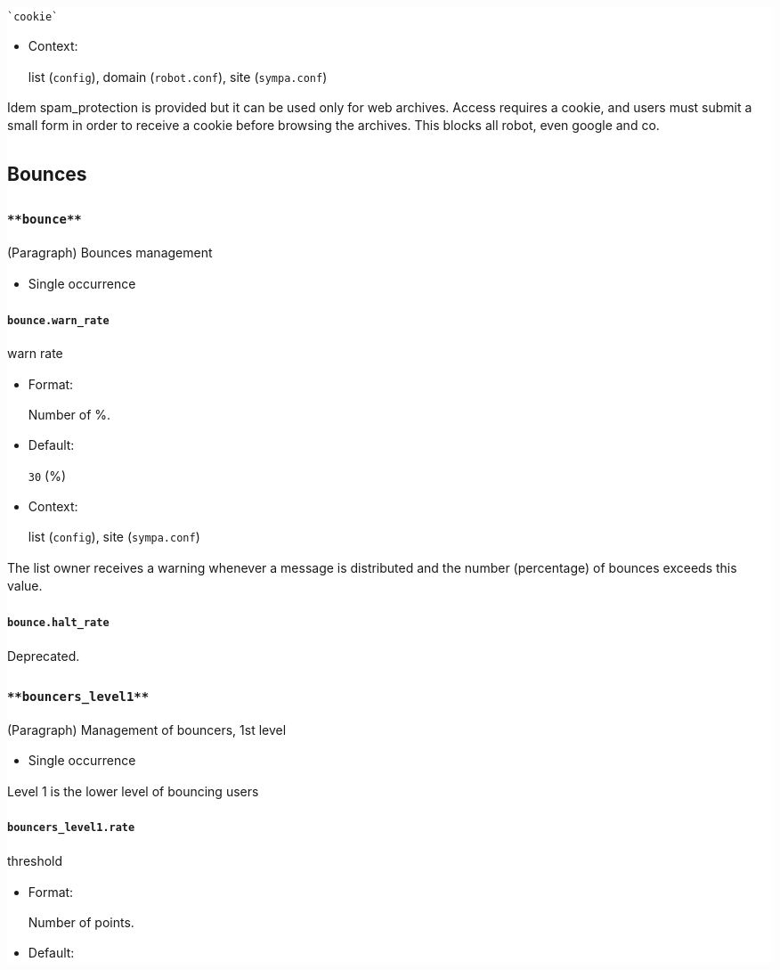     `cookie`

- Context:

    list (`config`), domain (`robot.conf`), site (`sympa.conf`)

Idem spam\_protection is provided but it can be used only for web archives. Access requires a cookie, and users must submit a small form in order to receive a cookie before browsing the archives. This blocks all robot, even google and co.

## Bounces

### `**bounce**`

(Paragraph)
Bounces management

- Single occurrence

#### `bounce.warn_rate`

warn rate

- Format:

    Number of %.

- Default:

    `30` (%)

- Context:

    list (`config`), site (`sympa.conf`)

The list owner receives a warning whenever a message is distributed and the number (percentage) of bounces exceeds this value.

#### `bounce.halt_rate`

Deprecated.

### `**bouncers_level1**`

(Paragraph)
Management of bouncers, 1st level

- Single occurrence

Level 1 is the lower level of bouncing users

#### `bouncers_level1.rate`

threshold

- Format:

    Number of points.

- Default:
